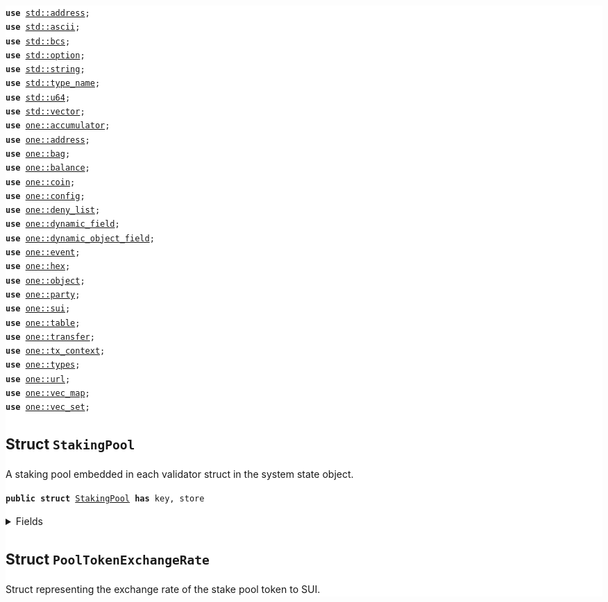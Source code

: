 
<pre><code><b>use</b> <a href="../std/address.md#std_address">std::address</a>;
<b>use</b> <a href="../std/ascii.md#std_ascii">std::ascii</a>;
<b>use</b> <a href="../std/bcs.md#std_bcs">std::bcs</a>;
<b>use</b> <a href="../std/option.md#std_option">std::option</a>;
<b>use</b> <a href="../std/string.md#std_string">std::string</a>;
<b>use</b> <a href="../std/type_name.md#std_type_name">std::type_name</a>;
<b>use</b> <a href="../std/u64.md#std_u64">std::u64</a>;
<b>use</b> <a href="../std/vector.md#std_vector">std::vector</a>;
<b>use</b> <a href="../sui/accumulator.md#sui_accumulator">one::accumulator</a>;
<b>use</b> <a href="../sui/address.md#sui_address">one::address</a>;
<b>use</b> <a href="../sui/bag.md#sui_bag">one::bag</a>;
<b>use</b> <a href="../sui/balance.md#sui_balance">one::balance</a>;
<b>use</b> <a href="../sui/coin.md#sui_coin">one::coin</a>;
<b>use</b> <a href="../sui/config.md#sui_config">one::config</a>;
<b>use</b> <a href="../sui/deny_list.md#sui_deny_list">one::deny_list</a>;
<b>use</b> <a href="../sui/dynamic_field.md#sui_dynamic_field">one::dynamic_field</a>;
<b>use</b> <a href="../sui/dynamic_object_field.md#sui_dynamic_object_field">one::dynamic_object_field</a>;
<b>use</b> <a href="../sui/event.md#sui_event">one::event</a>;
<b>use</b> <a href="../sui/hex.md#sui_hex">one::hex</a>;
<b>use</b> <a href="../sui/object.md#sui_object">one::object</a>;
<b>use</b> <a href="../sui/party.md#sui_party">one::party</a>;
<b>use</b> <a href="../sui/sui.md#sui_sui">one::sui</a>;
<b>use</b> <a href="../sui/table.md#sui_table">one::table</a>;
<b>use</b> <a href="../sui/transfer.md#sui_transfer">one::transfer</a>;
<b>use</b> <a href="../sui/tx_context.md#sui_tx_context">one::tx_context</a>;
<b>use</b> <a href="../sui/types.md#sui_types">one::types</a>;
<b>use</b> <a href="../sui/url.md#sui_url">one::url</a>;
<b>use</b> <a href="../sui/vec_map.md#sui_vec_map">one::vec_map</a>;
<b>use</b> <a href="../sui/vec_set.md#sui_vec_set">one::vec_set</a>;
</code></pre>



<a name="sui_system_staking_pool_StakingPool"></a>

## Struct `StakingPool`

A staking pool embedded in each validator struct in the system state object.


<pre><code><b>public</b> <b>struct</b> <a href="../one_system/staking_pool.md#sui_system_staking_pool_StakingPool">StakingPool</a> <b>has</b> key, store
</code></pre>



<details><summary>Fields</summary></details>

<a name="sui_system_staking_pool_PoolTokenExchangeRate"></a>

## Struct `PoolTokenExchangeRate`

Struct representing the exchange rate of the stake pool token to SUI.
